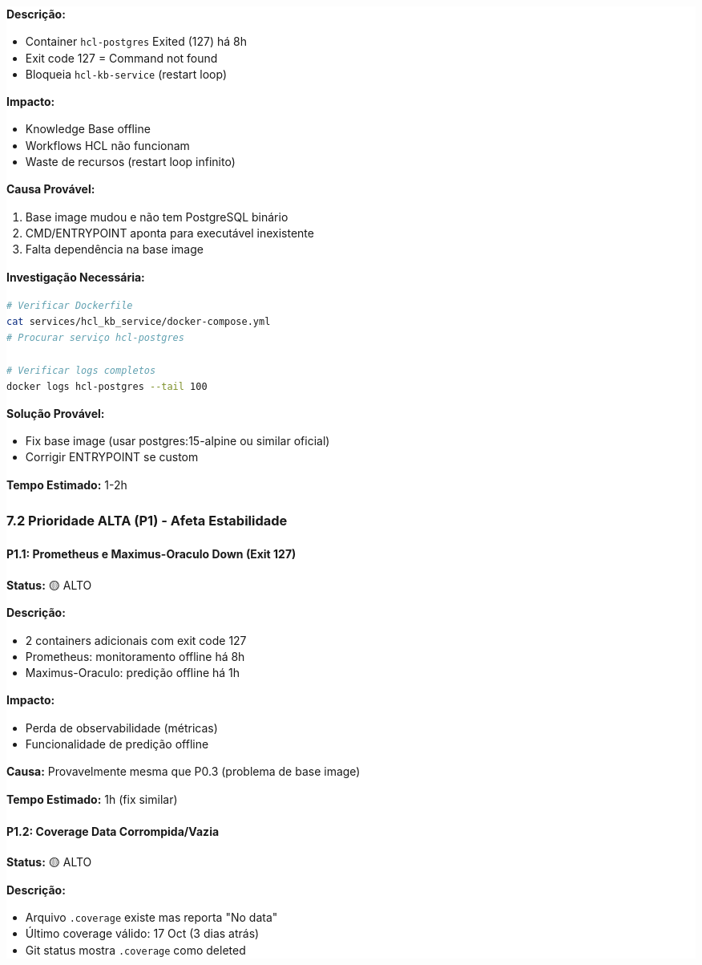 **Descrição:**
- Container `hcl-postgres` Exited (127) há 8h
- Exit code 127 = Command not found
- Bloqueia `hcl-kb-service` (restart loop)

**Impacto:**
- Knowledge Base offline
- Workflows HCL não funcionam
- Waste de recursos (restart loop infinito)

**Causa Provável:**
1. Base image mudou e não tem PostgreSQL binário
2. CMD/ENTRYPOINT aponta para executável inexistente
3. Falta dependência na base image

**Investigação Necessária:**
```bash
# Verificar Dockerfile
cat services/hcl_kb_service/docker-compose.yml
# Procurar serviço hcl-postgres

# Verificar logs completos
docker logs hcl-postgres --tail 100
```

**Solução Provável:**
- Fix base image (usar postgres:15-alpine ou similar oficial)
- Corrigir ENTRYPOINT se custom

**Tempo Estimado:** 1-2h

### 7.2 Prioridade ALTA (P1) - Afeta Estabilidade

#### P1.1: Prometheus e Maximus-Oraculo Down (Exit 127)
**Status:** 🟡 ALTO

**Descrição:**
- 2 containers adicionais com exit code 127
- Prometheus: monitoramento offline há 8h
- Maximus-Oraculo: predição offline há 1h

**Impacto:**
- Perda de observabilidade (métricas)
- Funcionalidade de predição offline

**Causa:** Provavelmente mesma que P0.3 (problema de base image)

**Tempo Estimado:** 1h (fix similar)

#### P1.2: Coverage Data Corrompida/Vazia
**Status:** 🟡 ALTO

**Descrição:**
- Arquivo `.coverage` existe mas reporta "No data"
- Último coverage válido: 17 Oct (3 dias atrás)
- Git status mostra `.coverage` como deleted
